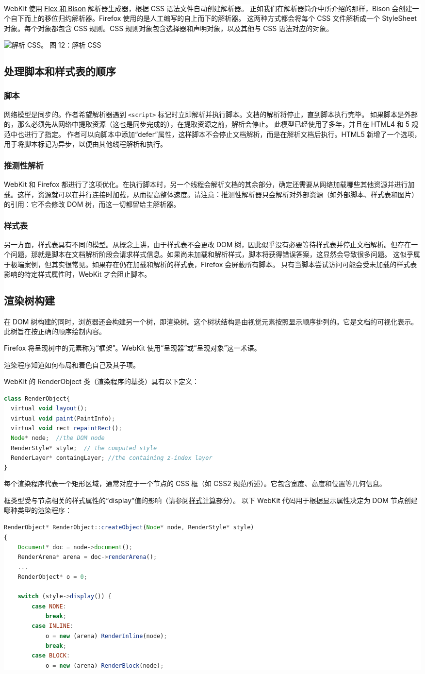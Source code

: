 WebKit 使用 [Flex 和 Bison](https://web.dev/articles/howbrowserswork?hl=zh-cn#generating_parsers_automatically) 解析器生成器，根据 CSS 语法文件自动创建解析器。 正如我们在解析器简介中所介绍的那样，Bison 会创建一个自下而上的移位归约解析器。Firefox 使用的是人工编写的自上而下的解析器。 这两种方式都会将每个 CSS 文件解析成一个 StyleSheet 对象。每个对象都包含 CSS 规则。CSS 规则对象包含选择器和声明对象，以及其他与 CSS 语法对应的对象。

  ![解析 CSS。](https://web.dev/static/articles/howbrowserswork/image/parsing-css-4531ebee58764.png?hl=zh-cn)  图 12：解析 CSS

## 处理脚本和样式表的顺序

### 脚本

网络模型是同步的。作者希望解析器遇到 `<script>` 标记时立即解析并执行脚本。文档的解析将停止，直到脚本执行完毕。 如果脚本是外部的，那么必须先从网络中提取资源（这也是同步完成的），在提取资源之前，解析会停止。 此模型已经使用了多年，并且在 HTML4 和 5 规范中也进行了指定。 作者可以向脚本中添加“defer”属性，这样脚本不会停止文档解析，而是在解析文档后执行。HTML5 新增了一个选项，用于将脚本标记为异步，以便由其他线程解析和执行。

### 推测性解析

WebKit 和 Firefox  都进行了这项优化。在执行脚本时，另一个线程会解析文档的其余部分，确定还需要从网络加载哪些其他资源并进行加载。这样，资源就可以在并行连接时加载，从而提高整体速度。请注意：推测性解析器只会解析对外部资源（如外部脚本、样式表和图片）的引用：它不会修改 DOM 树，而这一切都留给主解析器。

### 样式表

另一方面，样式表具有不同的模型。从概念上讲，由于样式表不会更改 DOM 树，因此似乎没有必要等待样式表并停止文档解析。但存在一个问题，那就是脚本在文档解析阶段会请求样式信息。如果尚未加载和解析样式，脚本将获得错误答案，这显然会导致很多问题。 这似乎属于极端案例，但其实很常见。如果存在仍在加载和解析的样式表，Firefox 会屏蔽所有脚本。 只有当脚本尝试访问可能会受未加载的样式表影响的特定样式属性时，WebKit 才会阻止脚本。

## 渲染树构建

在 DOM 树构建的同时，浏览器还会构建另一个树，即渲染树。这个树状结构是由视觉元素按照显示顺序排列的。它是文档的可视化表示。 此树旨在按正确的顺序绘制内容。

Firefox 将呈现树中的元素称为“框架”。WebKit 使用“呈现器”或“呈现对象”这一术语。

渲染程序知道如何布局和着色自己及其子项。

WebKit 的 RenderObject 类（渲染程序的基类）具有以下定义：

```js
class RenderObject{
  virtual void layout();
  virtual void paint(PaintInfo);
  virtual void rect repaintRect();
  Node* node;  //the DOM node
  RenderStyle* style;  // the computed style
  RenderLayer* containgLayer; //the containing z-index layer
}
```

每个渲染程序代表一个矩形区域，通常对应于一个节点的 CSS 框（如 CSS2 规范所述）。它包含宽度、高度和位置等几何信息。

框类型受与节点相关的样式属性的“display”值的影响（请参阅[样式计算](https://web.dev/articles/howbrowserswork?hl=zh-cn#style_computation)部分）。 以下 WebKit 代码用于根据显示属性决定为 DOM 节点创建哪种类型的渲染程序：

```js
RenderObject* RenderObject::createObject(Node* node, RenderStyle* style)
{
    Document* doc = node->document();
    RenderArena* arena = doc->renderArena();
    ...
    RenderObject* o = 0;

    switch (style->display()) {
        case NONE:
            break;
        case INLINE:
            o = new (arena) RenderInline(node);
            break;
        case BLOCK:
            o = new (arena) RenderBlock(node);
```